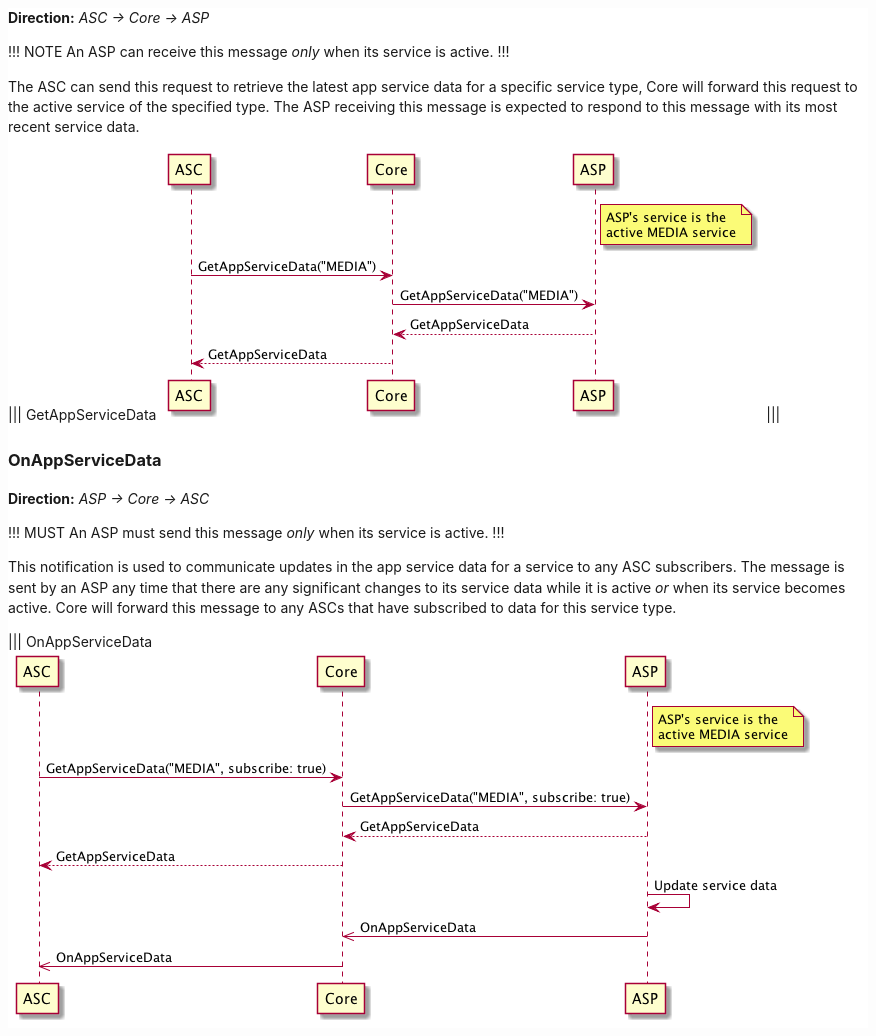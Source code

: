 **Direction:** *ASC -> Core -> ASP*

!!! NOTE
An ASP can receive this message _only_ when its service is active.
!!!

The ASC can send this request to retrieve the latest app service data for a specific service type, Core will forward this request to the active service of the specified type. The ASP receiving this message is expected to respond to this message with its most recent service data. 

|||
GetAppServiceData
![GetAppServiceData](./assets/GetAppServiceData.png)
|||

### OnAppServiceData

**Direction:** *ASP -> Core -> ASC*

!!! MUST
An ASP must send this message _only_ when its service is active.
!!!

This notification is used to communicate updates in the app service data for a service to any ASC subscribers. The message is sent by an ASP any time that there are any significant changes to its service data while it is active _or_ when its service becomes active. Core will forward this message to any ASCs that have subscribed to data for this service type.

|||
OnAppServiceData
![OnAppServiceData](./assets/OnAppServiceData.png)